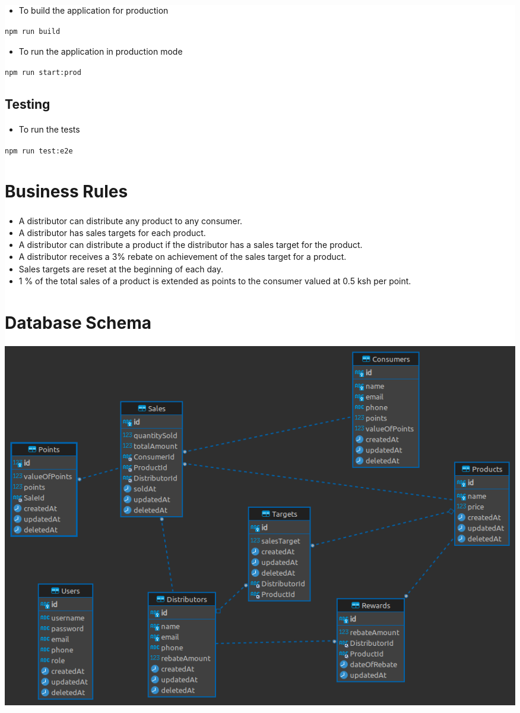 - To build the application for production

```bash
npm run build
```

- To run the application in production mode

```bash 
npm run start:prod
```

## Testing

- To run the tests

```bash
npm run test:e2e
```

# Business Rules

- A distributor can distribute any product to any consumer.
- A distributor has sales targets for each product.
- A distributor can distribute a product if the distributor has a sales target for the product.
- A distributor receives a 3% rebate on achievement of the sales target for a product.
- Sales targets are reset at the beginning of each day.
- 1 % of the total sales of a product is extended as points to the consumer valued at 0.5 ksh per point.

# Database Schema

![Database Schema](./src/assets/db-schema.png)

